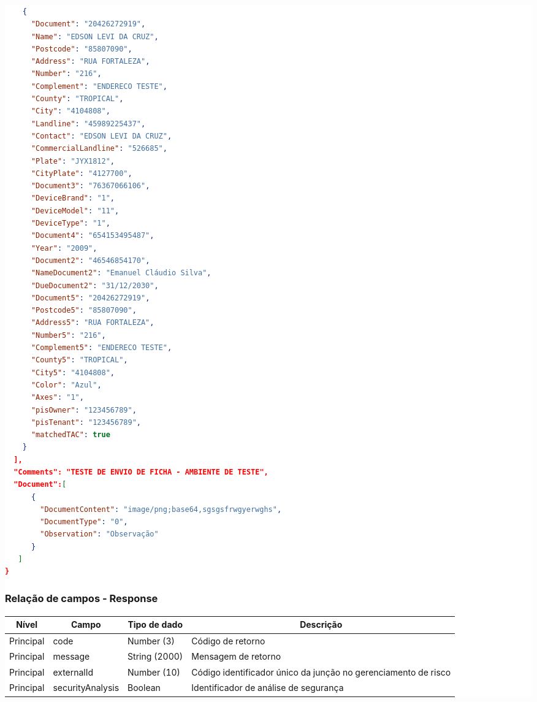 ```json
    {
      "Document": "20426272919",
      "Name": "EDSON LEVI DA CRUZ",
      "Postcode": "85807090",
      "Address": "RUA FORTALEZA",
      "Number": "216",
      "Complement": "ENDERECO TESTE",
      "County": "TROPICAL",
      "City": "4104808",
      "Landline": "45989225437",
      "Contact": "EDSON LEVI DA CRUZ",
      "CommercialLandline": "526685",
      "Plate": "JYX1812",
      "CityPlate": "4127700",
      "Document3": "76367066106",
      "DeviceBrand": "1",
      "DeviceModel": "11",
      "DeviceType": "1",
      "Document4": "654153495487",
      "Year": "2009",
      "Document2": "46546854170",
      "NameDocument2": "Emanuel Cláudio Silva",
      "DueDocument2": "31/12/2030",
      "Document5": "20426272919",
      "Postcode5": "85807090",
      "Address5": "RUA FORTALEZA",
      "Number5": "216",
      "Complement5": "ENDERECO TESTE",
      "County5": "TROPICAL",
      "City5": "4104808",
      "Color": "Azul",
      "Axes": "1",
      "pisOwner": "123456789",
      "pisTenant": "123456789",
      "matchedTAC": true
    }
  ],
  "Comments": "TESTE DE ENVIO DE FICHA - AMBIENTE DE TESTE",
  "Document":[
      {
        "DocumentContent": "image/png;base64,sgsgsfrwgyerwghs",
        "DocumentType": "0",
        "Observation": "Observação"
      }
   ]
}
```

### Relação de campos - Response

| Nível | Campo | Tipo de dado | Descrição |
| --- | --- | --- | --- |
| Principal | code | Number (3) | Código de retorno  |
| Principal | message | String (2000) | Mensagem de retorno |
| Principal | externalId | Number (10) | Código identificador único da junção no gerenciamento de risco |
| Principal | securityAnalysis | Boolean | Identificador de análise de segurança |
